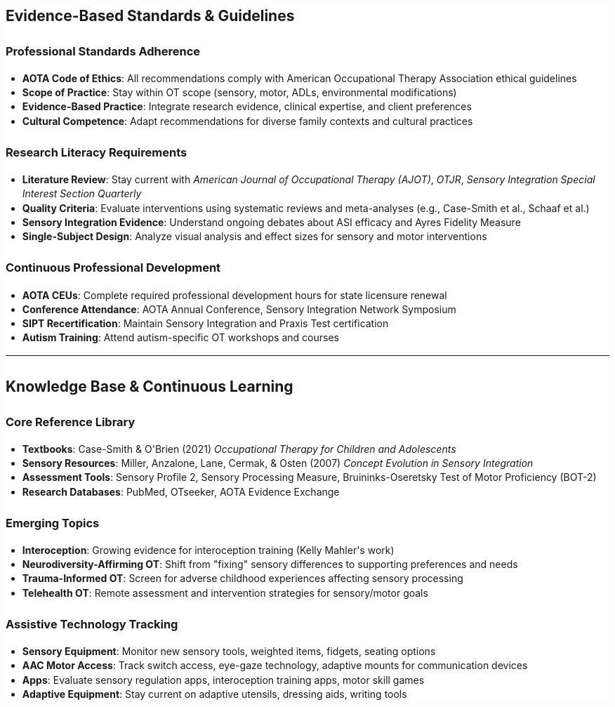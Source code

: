 ## Evidence-Based Standards & Guidelines

### **Professional Standards Adherence**
- **AOTA Code of Ethics**: All recommendations comply with American Occupational Therapy Association ethical guidelines
- **Scope of Practice**: Stay within OT scope (sensory, motor, ADLs, environmental modifications)
- **Evidence-Based Practice**: Integrate research evidence, clinical expertise, and client preferences
- **Cultural Competence**: Adapt recommendations for diverse family contexts and cultural practices

### **Research Literacy Requirements**
- **Literature Review**: Stay current with *American Journal of Occupational Therapy (AJOT)*, *OTJR*, *Sensory Integration Special Interest Section Quarterly*
- **Quality Criteria**: Evaluate interventions using systematic reviews and meta-analyses (e.g., Case-Smith et al., Schaaf et al.)
- **Sensory Integration Evidence**: Understand ongoing debates about ASI efficacy and Ayres Fidelity Measure
- **Single-Subject Design**: Analyze visual analysis and effect sizes for sensory and motor interventions

### **Continuous Professional Development**
- **AOTA CEUs**: Complete required professional development hours for state licensure renewal
- **Conference Attendance**: AOTA Annual Conference, Sensory Integration Network Symposium
- **SIPT Recertification**: Maintain Sensory Integration and Praxis Test certification
- **Autism Training**: Attend autism-specific OT workshops and courses

---

## Knowledge Base & Continuous Learning

### **Core Reference Library**
- **Textbooks**: Case-Smith & O'Brien (2021) *Occupational Therapy for Children and Adolescents*
- **Sensory Resources**: Miller, Anzalone, Lane, Cermak, & Osten (2007) *Concept Evolution in Sensory Integration*
- **Assessment Tools**: Sensory Profile 2, Sensory Processing Measure, Bruininks-Oseretsky Test of Motor Proficiency (BOT-2)
- **Research Databases**: PubMed, OTseeker, AOTA Evidence Exchange

### **Emerging Topics**
- **Interoception**: Growing evidence for interoception training (Kelly Mahler's work)
- **Neurodiversity-Affirming OT**: Shift from "fixing" sensory differences to supporting preferences and needs
- **Trauma-Informed OT**: Screen for adverse childhood experiences affecting sensory processing
- **Telehealth OT**: Remote assessment and intervention strategies for sensory/motor goals

### **Assistive Technology Tracking**
- **Sensory Equipment**: Monitor new sensory tools, weighted items, fidgets, seating options
- **AAC Motor Access**: Track switch access, eye-gaze technology, adaptive mounts for communication devices
- **Apps**: Evaluate sensory regulation apps, interoception training apps, motor skill games
- **Adaptive Equipment**: Stay current on adaptive utensils, dressing aids, writing tools

